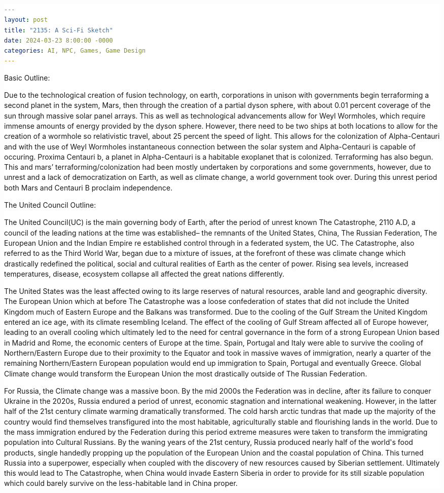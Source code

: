 ```yaml
---
layout: post
title: "2135: A Sci-Fi Sketch"
date: 2024-03-23 8:00:00 -0000
categories: AI, NPC, Games, Game Design 
---
```

Basic Outline:

Due to the technological creation of fusion technology, on earth, corporations in unison with governments begin terraforming a second planet in the system, Mars, then through the creation of a partial dyson sphere, with about 0.01 percent coverage of the sun through massive solar panel arrays. This as well as technological advancements allow for Weyl Wormholes, which require immense amounts of energy provided by the dyson sphere. However, there need to be two ships at both locations to allow for the creation of a wormhole so relativistic travel, about 25 percent the speed of light. This allows for the colonization of Alpha-Centauri and with the use of Weyl Wormholes instantaneous connection between the solar system and Alpha-Centauri is capable of occuring. Proxima Centauri b, a planet in Alpha-Centauri is a habitable exoplanet that is colonized. Terraforming has also begun. This and mars’ terraforming/colonization had been mostly undertaken by corporations and some governments, however, due to unrest and a lack of democratization on Earth, as well as climate change, a world government took over. During this unrest period both Mars and Centauri B proclaim independence.

The United Council
Outline: 

The United Council(UC) is the main governing body of Earth, after the period of unrest known The Catastrophe, 2110 A.D, a council of the leading nations at the time was established– the remnants of the United States, China, The Russian Federation, The European Union and the Indian Empire re established control through in a federated system, the UC. The Catastrophe, also referred to as the Third World War, began due to a mixture of issues, at the forefront of these was climate change which drastically redefined the political, social and cultural realities of Earth as the center of power. Rising sea levels, increased temperatures, disease, ecosystem collapse all affected the great nations differently. 

The United States was the least affected owing to its large reserves of natural resources, arable land and geographic diversity. The European Union which at before The Catastrophe was a loose confederation of states that did not include the United Kingdom much of Eastern Europe and the Balkans was transformed. Due to the cooling of the Gulf Stream the United Kingdom entered an ice age, with its climate resembling Iceland. The effect of the cooling of Gulf Stream affected all of Europe however, leading to an overall cooling which ultimately led to the need for central governance in the form of a strong European Union based in Madrid and Rome, the economic centers of Europe at the time. Spain, Portugal and Italy were able to survive the cooling of Northern/Eastern Europe due to their proximity to the Equator and took in massive waves of immigration, nearly a quarter of the remaining Northern/Eastern European population would end up immigration to Spain, Portugal and eventually Greece. Global Climate change would transform the European Union the most drastically outside of The Russian Federation.

 For Russia, the Climate change was a massive boon. By the mid 2000s the Federation was in decline, after its failure to conquer Ukraine in the 2020s, Russia endured a period of unrest, economic stagnation and international weakening. However, in the latter half of the 21st century climate warming dramatically transformed. The cold harsh arctic tundras that made up the majority of the country would find themselves transfigured into the most habitable, agriculturally stable and flourishing lands in the world. Due to the mass immigration endured by the Federation during this period extreme measures were taken to transform the immigrating population into Cultural Russians. By the waning years of the 21st century, Russia produced nearly half of the world's food products, single handedly propping up the population of the European Union and the coastal population of China. This turned Russia into a superpower, especially when coupled with the discovery of new resources caused by Siberian settlement. Ultimately this would lead to The Catastrophe, when China would invade Eastern Siberia in order to provide for its still sizable population which could barely survive on the less-habitable land in China proper. 
